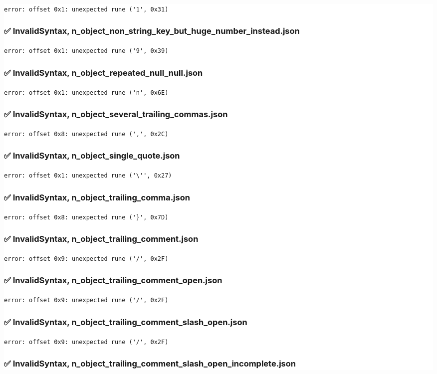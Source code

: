 ```
error: offset 0x1: unexpected rune ('1', 0x31)
```

### ✅ InvalidSyntax, n_object_non_string_key_but_huge_number_instead.json

```
error: offset 0x1: unexpected rune ('9', 0x39)
```

### ✅ InvalidSyntax, n_object_repeated_null_null.json

```
error: offset 0x1: unexpected rune ('n', 0x6E)
```

### ✅ InvalidSyntax, n_object_several_trailing_commas.json

```
error: offset 0x8: unexpected rune (',', 0x2C)
```

### ✅ InvalidSyntax, n_object_single_quote.json

```
error: offset 0x1: unexpected rune ('\'', 0x27)
```

### ✅ InvalidSyntax, n_object_trailing_comma.json

```
error: offset 0x8: unexpected rune ('}', 0x7D)
```

### ✅ InvalidSyntax, n_object_trailing_comment.json

```
error: offset 0x9: unexpected rune ('/', 0x2F)
```

### ✅ InvalidSyntax, n_object_trailing_comment_open.json

```
error: offset 0x9: unexpected rune ('/', 0x2F)
```

### ✅ InvalidSyntax, n_object_trailing_comment_slash_open.json

```
error: offset 0x9: unexpected rune ('/', 0x2F)
```

### ✅ InvalidSyntax, n_object_trailing_comment_slash_open_incomplete.json
